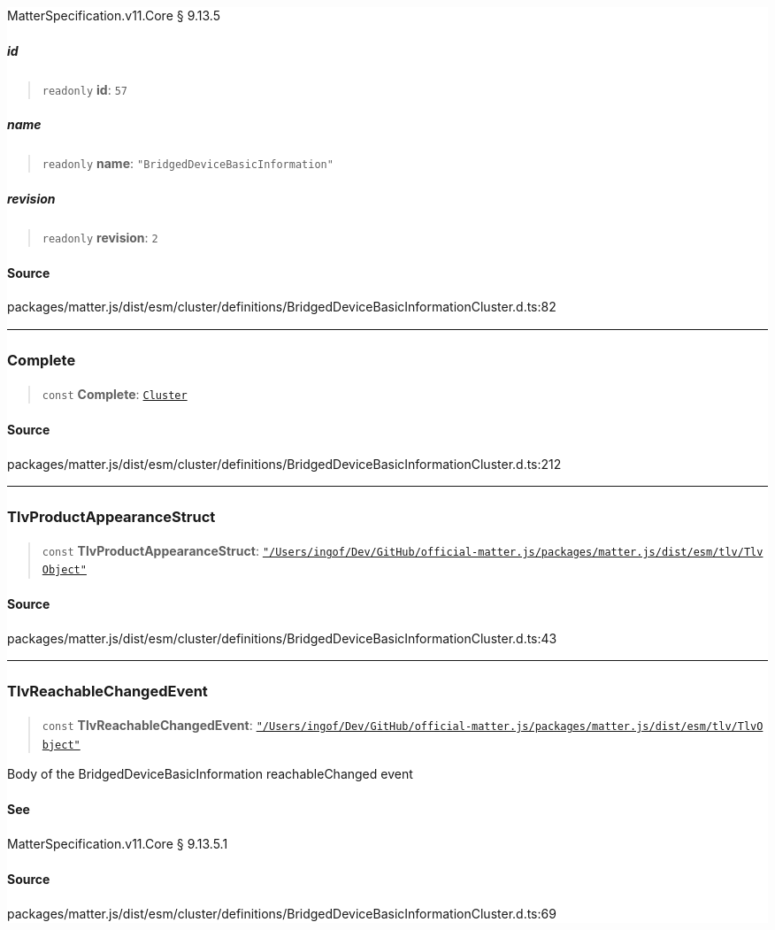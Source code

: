 MatterSpecification.v11.Core § 9.13.5

##### id

> `readonly` **id**: `57`

##### name

> `readonly` **name**: `"BridgedDeviceBasicInformation"`

##### revision

> `readonly` **revision**: `2`

#### Source

packages/matter.js/dist/esm/cluster/definitions/BridgedDeviceBasicInformationCluster.d.ts:82

***

### Complete

> `const` **Complete**: [`Cluster`](interfaces/Cluster.md)

#### Source

packages/matter.js/dist/esm/cluster/definitions/BridgedDeviceBasicInformationCluster.d.ts:212

***

### TlvProductAppearanceStruct

> `const` **TlvProductAppearanceStruct**: [`"/Users/ingof/Dev/GitHub/official-matter.js/packages/matter.js/dist/esm/tlv/TlvObject"`](../../../certificate/-internal-/namespaces/Users_ingof_Dev_GitHub_official-matter.js_packages_matter.js_dist_esm_tlv_TlvObject/README.md)

#### Source

packages/matter.js/dist/esm/cluster/definitions/BridgedDeviceBasicInformationCluster.d.ts:43

***

### TlvReachableChangedEvent

> `const` **TlvReachableChangedEvent**: [`"/Users/ingof/Dev/GitHub/official-matter.js/packages/matter.js/dist/esm/tlv/TlvObject"`](../../../certificate/-internal-/namespaces/Users_ingof_Dev_GitHub_official-matter.js_packages_matter.js_dist_esm_tlv_TlvObject/README.md)

Body of the BridgedDeviceBasicInformation reachableChanged event

#### See

MatterSpecification.v11.Core § 9.13.5.1

#### Source

packages/matter.js/dist/esm/cluster/definitions/BridgedDeviceBasicInformationCluster.d.ts:69
